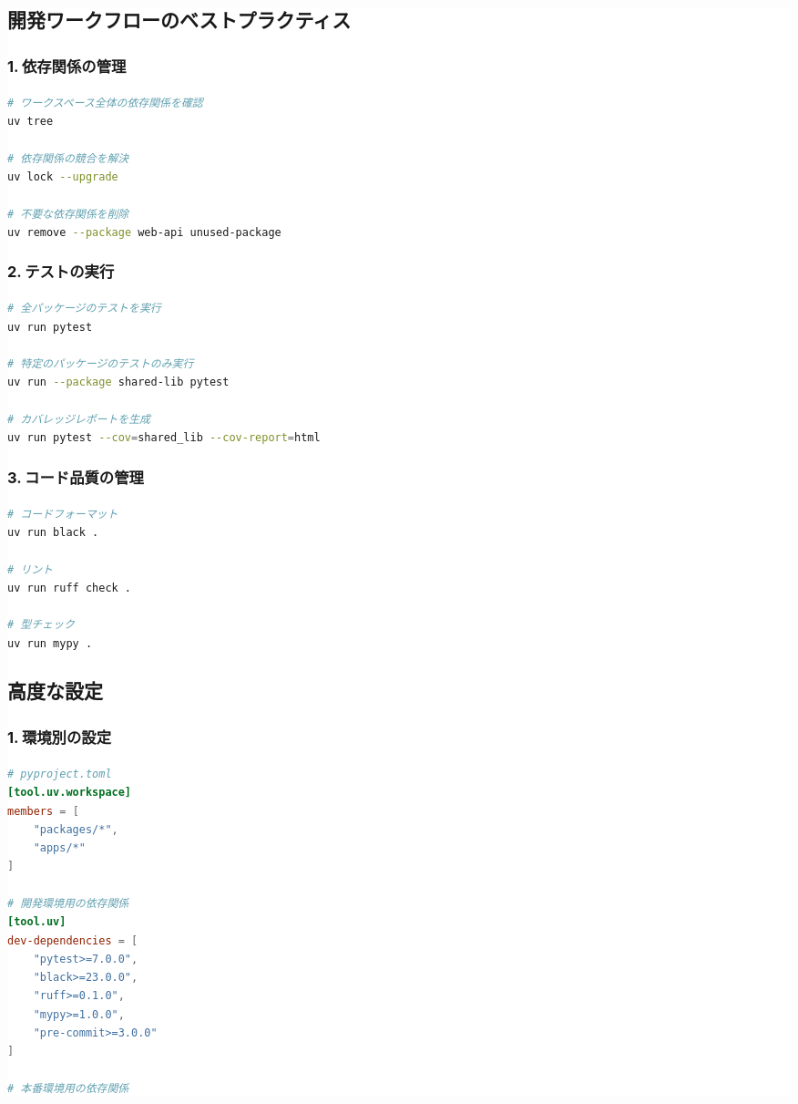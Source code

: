 ## 開発ワークフローのベストプラクティス

### 1. 依存関係の管理

```bash
# ワークスペース全体の依存関係を確認
uv tree

# 依存関係の競合を解決
uv lock --upgrade

# 不要な依存関係を削除
uv remove --package web-api unused-package
```

### 2. テストの実行

```bash
# 全パッケージのテストを実行
uv run pytest

# 特定のパッケージのテストのみ実行
uv run --package shared-lib pytest

# カバレッジレポートを生成
uv run pytest --cov=shared_lib --cov-report=html
```

### 3. コード品質の管理

```bash
# コードフォーマット
uv run black .

# リント
uv run ruff check .

# 型チェック
uv run mypy .
```

## 高度な設定

### 1. 環境別の設定

```toml
# pyproject.toml
[tool.uv.workspace]
members = [
    "packages/*",
    "apps/*"
]

# 開発環境用の依存関係
[tool.uv]
dev-dependencies = [
    "pytest>=7.0.0",
    "black>=23.0.0",
    "ruff>=0.1.0",
    "mypy>=1.0.0",
    "pre-commit>=3.0.0"
]

# 本番環境用の依存関係
```